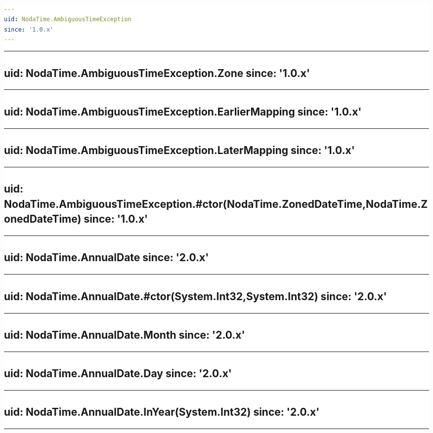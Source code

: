 ```yaml
---
uid: NodaTime.AmbiguousTimeException
since: '1.0.x'
---
```


---
uid: NodaTime.AmbiguousTimeException.Zone
since: '1.0.x'
---

---
uid: NodaTime.AmbiguousTimeException.EarlierMapping
since: '1.0.x'
---

---
uid: NodaTime.AmbiguousTimeException.LaterMapping
since: '1.0.x'
---

---
uid: NodaTime.AmbiguousTimeException.#ctor(NodaTime.ZonedDateTime,NodaTime.ZonedDateTime)
since: '1.0.x'
---

---
uid: NodaTime.AnnualDate
since: '2.0.x'
---

---
uid: NodaTime.AnnualDate.#ctor(System.Int32,System.Int32)
since: '2.0.x'
---

---
uid: NodaTime.AnnualDate.Month
since: '2.0.x'
---

---
uid: NodaTime.AnnualDate.Day
since: '2.0.x'
---

---
uid: NodaTime.AnnualDate.InYear(System.Int32)
since: '2.0.x'
---

---